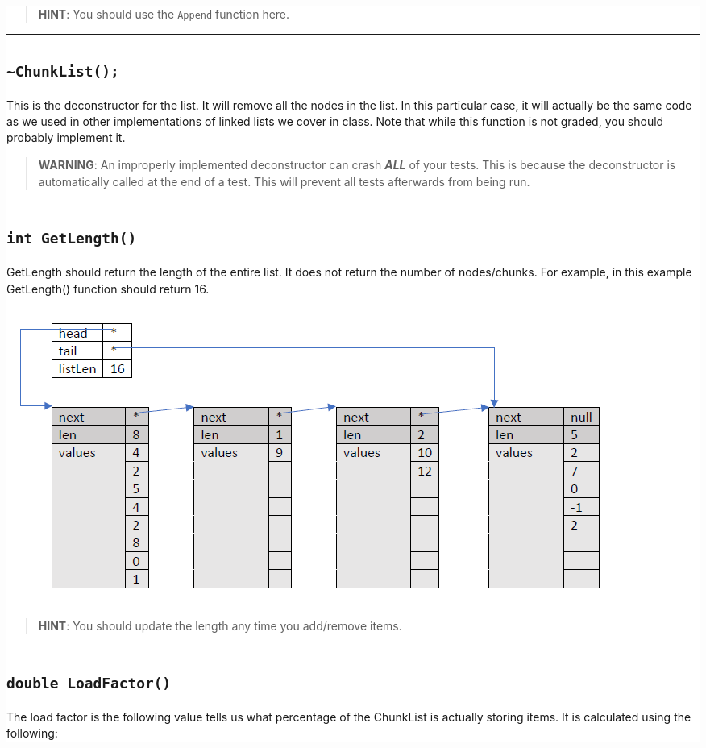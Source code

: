 > **HINT**: You should use the `Append` function here.

---

## `~ChunkList();`
This is the deconstructor for the list.  It will remove all the nodes in the 
list. In this particular case, it will actually be the same code as we used 
in other implementations of linked lists we cover in class. Note that while 
this function is not graded, you should probably implement it.

> **WARNING**:  An improperly implemented deconstructor can crash ***ALL*** 
> of your tests.  This is because the deconstructor is automatically called 
> at the end of a test. This will prevent all tests afterwards from being run.

---

## `int GetLength()`
GetLength should return the length of the entire list. It does not return 
the number of nodes/chunks. For example, in this example GetLength() 
function should return 16.

![img.png](markdown_images/example01.png)

> **HINT**: You should update the length any time you add/remove 
> items.

---

## `double LoadFactor()`

The load factor is the following value tells us what percentage of the 
ChunkList is actually storing items.  It is calculated using the following:
